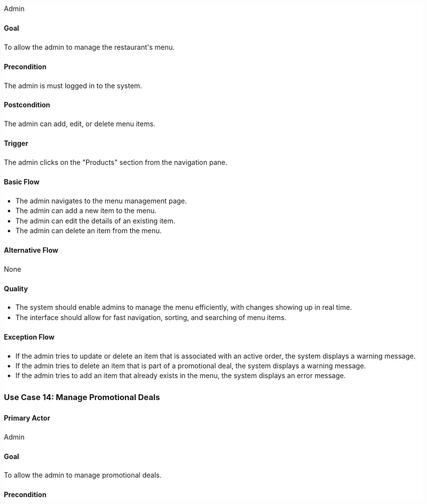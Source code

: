 Admin

#### Goal

To allow the admin to manage the restaurant's menu.

#### Precondition

The admin is must logged in to the system.

#### Postcondition

The admin can add, edit, or delete menu items.

#### Trigger

The admin clicks on the "Products" section from the navigation pane.

#### Basic Flow

- The admin navigates to the menu management page.
- The admin can add a new item to the menu.
- The admin can edit the details of an existing item.
- The admin can delete an item from the menu.

#### Alternative Flow

None

#### Quality

- The system should enable admins to manage the menu efficiently, with changes showing up in real time.
- The interface should allow for fast navigation, sorting, and searching of menu items.

#### Exception Flow

- If the admin tries to update or delete an item that is associated with an active order, the system displays a warning message.
- If the admin tries to delete an item that is part of a promotional deal, the system displays a warning message.
- If the admin tries to add an item that already exists in the menu, the system displays an error message.

### Use Case 14: Manage Promotional Deals

#### Primary Actor

Admin

#### Goal

To allow the admin to manage promotional deals.

#### Precondition
